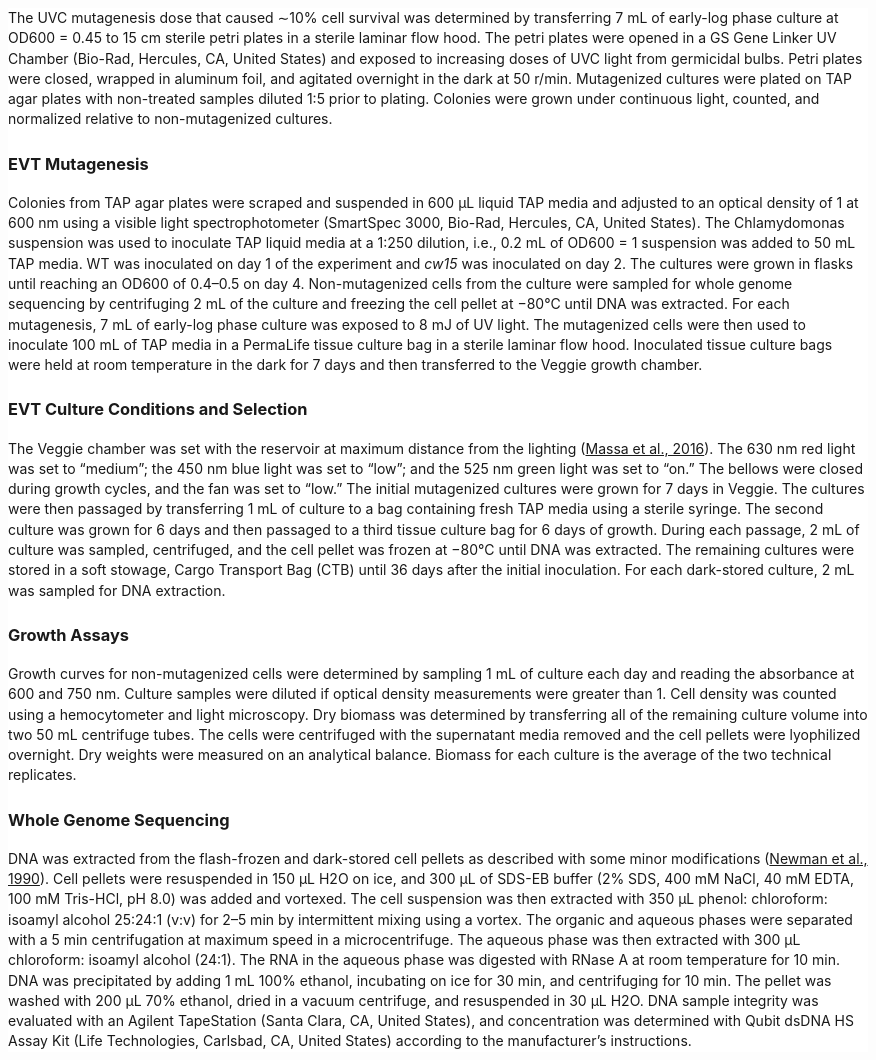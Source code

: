 The UVC mutagenesis dose that caused ∼10% cell survival was determined by transferring 7 mL of early-log phase culture at OD600 = 0.45 to 15 cm sterile petri plates in a sterile laminar flow hood. The petri plates were opened in a GS Gene Linker UV Chamber (Bio-Rad, Hercules, CA, United States) and exposed to increasing doses of UVC light from germicidal bulbs. Petri plates were closed, wrapped in aluminum foil, and agitated overnight in the dark at 50 r/min. Mutagenized cultures were plated on TAP agar plates with non-treated samples diluted 1:5 prior to plating. Colonies were grown under continuous light, counted, and normalized relative to non-mutagenized cultures.

### EVT Mutagenesis

Colonies from TAP agar plates were scraped and suspended in 600 μL liquid TAP media and adjusted to an optical density of 1 at 600 nm using a visible light spectrophotometer (SmartSpec 3000, Bio-Rad, Hercules, CA, United States). The Chlamydomonas suspension was used to inoculate TAP liquid media at a 1:250 dilution, i.e., 0.2 mL of OD600 = 1 suspension was added to 50 mL TAP media. WT was inoculated on day 1 of the experiment and *cw15* was inoculated on day 2. The cultures were grown in flasks until reaching an OD600 of 0.4–0.5 on day 4. Non-mutagenized cells from the culture were sampled for whole genome sequencing by centrifuging 2 mL of the culture and freezing the cell pellet at −80°C until DNA was extracted. For each mutagenesis, 7 mL of early-log phase culture was exposed to 8 mJ of UV light. The mutagenized cells were then used to inoculate 100 mL of TAP media in a PermaLife tissue culture bag in a sterile laminar flow hood. Inoculated tissue culture bags were held at room temperature in the dark for 7 days and then transferred to the Veggie growth chamber.

### EVT Culture Conditions and Selection

The Veggie chamber was set with the reservoir at maximum distance from the lighting ([Massa et al., 2016](#B29)). The 630 nm red light was set to “medium”; the 450 nm blue light was set to “low”; and the 525 nm green light was set to “on.” The bellows were closed during growth cycles, and the fan was set to “low.” The initial mutagenized cultures were grown for 7 days in Veggie. The cultures were then passaged by transferring 1 mL of culture to a bag containing fresh TAP media using a sterile syringe. The second culture was grown for 6 days and then passaged to a third tissue culture bag for 6 days of growth. During each passage, 2 mL of culture was sampled, centrifuged, and the cell pellet was frozen at −80°C until DNA was extracted. The remaining cultures were stored in a soft stowage, Cargo Transport Bag (CTB) until 36 days after the initial inoculation. For each dark-stored culture, 2 mL was sampled for DNA extraction.

### Growth Assays

Growth curves for non-mutagenized cells were determined by sampling 1 mL of culture each day and reading the absorbance at 600 and 750 nm. Culture samples were diluted if optical density measurements were greater than 1. Cell density was counted using a hemocytometer and light microscopy. Dry biomass was determined by transferring all of the remaining culture volume into two 50 mL centrifuge tubes. The cells were centrifuged with the supernatant media removed and the cell pellets were lyophilized overnight. Dry weights were measured on an analytical balance. Biomass for each culture is the average of the two technical replicates.

### Whole Genome Sequencing

DNA was extracted from the flash-frozen and dark-stored cell pellets as described with some minor modifications ([Newman et al., 1990](#B36)). Cell pellets were resuspended in 150 μL H2O on ice, and 300 μL of SDS-EB buffer (2% SDS, 400 mM NaCl, 40 mM EDTA, 100 mM Tris-HCl, pH 8.0) was added and vortexed. The cell suspension was then extracted with 350 μL phenol: chloroform: isoamyl alcohol 25:24:1 (v:v) for 2–5 min by intermittent mixing using a vortex. The organic and aqueous phases were separated with a 5 min centrifugation at maximum speed in a microcentrifuge. The aqueous phase was then extracted with 300 μL chloroform: isoamyl alcohol (24:1). The RNA in the aqueous phase was digested with RNase A at room temperature for 10 min. DNA was precipitated by adding 1 mL 100% ethanol, incubating on ice for 30 min, and centrifuging for 10 min. The pellet was washed with 200 μL 70% ethanol, dried in a vacuum centrifuge, and resuspended in 30 μL H2O. DNA sample integrity was evaluated with an Agilent TapeStation (Santa Clara, CA, United States), and concentration was determined with Qubit dsDNA HS Assay Kit (Life Technologies, Carlsbad, CA, United States) according to the manufacturer’s instructions.
